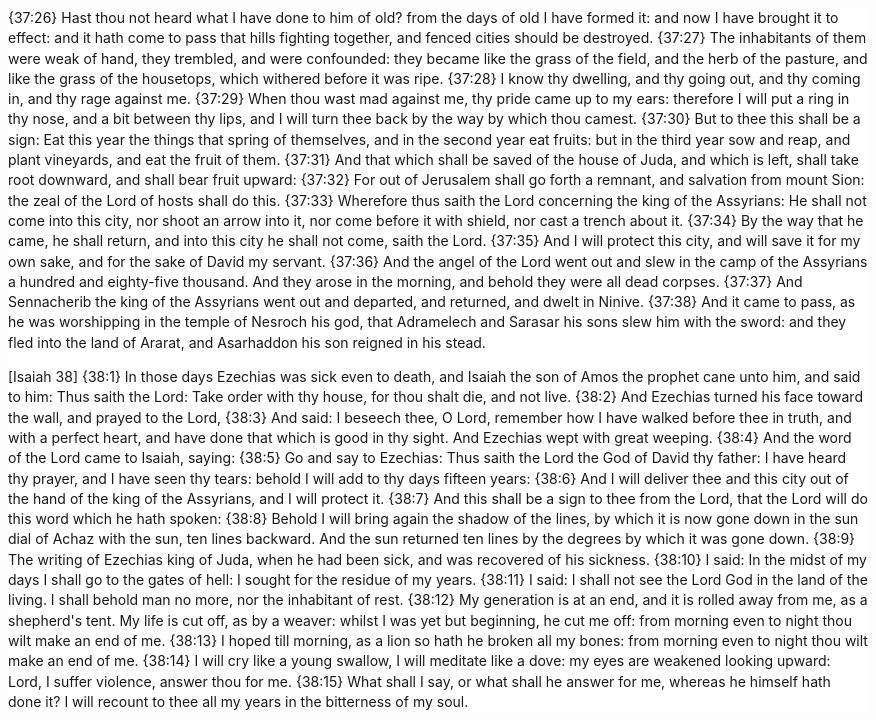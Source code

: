 {37:26} Hast thou not heard what I have done to him of old? from the days of old I have formed it: and now I have brought it to effect: and it hath come to pass that hills fighting together, and fenced cities should be destroyed.
{37:27} The inhabitants of them were weak of hand, they trembled, and were confounded: they became like the grass of the field, and the herb of the pasture, and like the grass of the housetops, which withered before it was ripe.
{37:28} I know thy dwelling, and thy going out, and thy coming in, and thy rage against me.
{37:29} When thou wast mad against me, thy pride came up to my ears: therefore I will put a ring in thy nose, and a bit between thy lips, and I will turn thee back by the way by which thou camest.
{37:30} But to thee this shall be a sign: Eat this year the things that spring of themselves, and in the second year eat fruits: but in the third year sow and reap, and plant vineyards, and eat the fruit of them.
{37:31} And that which shall be saved of the house of Juda, and which is left, shall take root downward, and shall bear fruit upward:
{37:32} For out of Jerusalem shall go forth a remnant, and salvation from mount Sion: the zeal of the Lord of hosts shall do this.
{37:33} Wherefore thus saith the Lord concerning the king of the Assyrians: He shall not come into this city, nor shoot an arrow into it, nor come before it with shield, nor cast a trench about it.
{37:34} By the way that he came, he shall return, and into this city he shall not come, saith the Lord.
{37:35} And I will protect this city, and will save it for my own sake, and for the sake of David my servant.
{37:36} And the angel of the Lord went out and slew in the camp of the Assyrians a hundred and eighty-five thousand. And they arose in the morning, and behold they were all dead corpses.
{37:37} And Sennacherib the king of the Assyrians went out and departed, and returned, and dwelt in Ninive.
{37:38} And it came to pass, as he was worshipping in the temple of Nesroch his god, that Adramelech and Sarasar his sons slew him with the sword: and they fled into the land of Ararat, and Asarhaddon his son reigned in his stead.

[Isaiah 38]
{38:1} In those days Ezechias was sick even to death, and Isaiah the son of Amos the prophet cane unto him, and said to him: Thus saith the Lord: Take order with thy house, for thou shalt die, and not live.
{38:2} And Ezechias turned his face toward the wall, and prayed to the Lord,
{38:3} And said: I beseech thee, O Lord, remember how I have walked before thee in truth, and with a perfect heart, and have done that which is good in thy sight. And Ezechias wept with great weeping.
{38:4} And the word of the Lord came to Isaiah, saying:
{38:5} Go and say to Ezechias: Thus saith the Lord the God of David thy father: I have heard thy prayer, and I have seen thy tears: behold I will add to thy days fifteen years:
{38:6} And I will deliver thee and this city out of the hand of the king of the Assyrians, and I will protect it.
{38:7} And this shall be a sign to thee from the Lord, that the Lord will do this word which he hath spoken:
{38:8} Behold I will bring again the shadow of the lines, by which it is now gone down in the sun dial of Achaz with the sun, ten lines backward. And the sun returned ten lines by the degrees by which it was gone down.
{38:9} The writing of Ezechias king of Juda, when he had been sick, and was recovered of his sickness.
{38:10} I said: In the midst of my days I shall go to the gates of hell: I sought for the residue of my years.
{38:11} I said: I shall not see the Lord God in the land of the living. I shall behold man no more, nor the inhabitant of rest.
{38:12} My generation is at an end, and it is rolled away from me, as a shepherd's tent. My life is cut off, as by a weaver: whilst I was yet but beginning, he cut me off: from morning even to night thou wilt make an end of me.
{38:13} I hoped till morning, as a lion so hath he broken all my bones: from morning even to night thou wilt make an end of me.
{38:14} I will cry like a young swallow, I will meditate like a dove: my eyes are weakened looking upward: Lord, I suffer violence, answer thou for me.
{38:15} What shall I say, or what shall he answer for me, whereas he himself hath done it? I will recount to thee all my years in the bitterness of my soul.